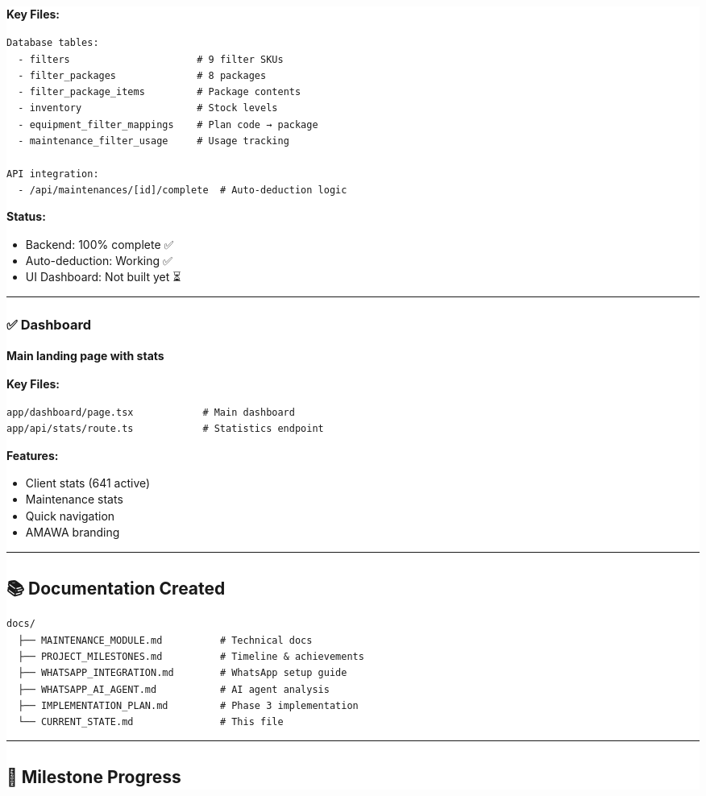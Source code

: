 **Key Files:**
```
Database tables:
  - filters                      # 9 filter SKUs
  - filter_packages              # 8 packages
  - filter_package_items         # Package contents
  - inventory                    # Stock levels
  - equipment_filter_mappings    # Plan code → package
  - maintenance_filter_usage     # Usage tracking

API integration:
  - /api/maintenances/[id]/complete  # Auto-deduction logic
```

**Status:**
- Backend: 100% complete ✅
- Auto-deduction: Working ✅
- UI Dashboard: Not built yet ⏳

---

### ✅ Dashboard
**Main landing page with stats**

**Key Files:**
```
app/dashboard/page.tsx            # Main dashboard
app/api/stats/route.ts            # Statistics endpoint
```

**Features:**
- Client stats (641 active)
- Maintenance stats
- Quick navigation
- AMAWA branding

---

## 📚 Documentation Created

```
docs/
  ├── MAINTENANCE_MODULE.md          # Technical docs
  ├── PROJECT_MILESTONES.md          # Timeline & achievements
  ├── WHATSAPP_INTEGRATION.md        # WhatsApp setup guide
  ├── WHATSAPP_AI_AGENT.md           # AI agent analysis
  ├── IMPLEMENTATION_PLAN.md         # Phase 3 implementation
  └── CURRENT_STATE.md               # This file
```

---

## 📅 Milestone Progress
